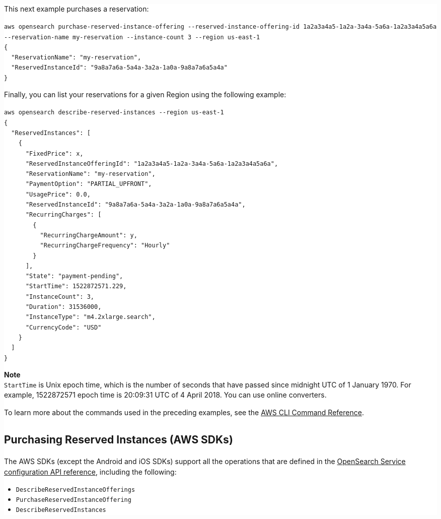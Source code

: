 This next example purchases a reservation:

```
aws opensearch purchase-reserved-instance-offering --reserved-instance-offering-id 1a2a3a4a5-1a2a-3a4a-5a6a-1a2a3a4a5a6a --reservation-name my-reservation --instance-count 3 --region us-east-1
{
  "ReservationName": "my-reservation",
  "ReservedInstanceId": "9a8a7a6a-5a4a-3a2a-1a0a-9a8a7a6a5a4a"
}
```

Finally, you can list your reservations for a given Region using the following example:

```
aws opensearch describe-reserved-instances --region us-east-1
{
  "ReservedInstances": [
    {
      "FixedPrice": x,
      "ReservedInstanceOfferingId": "1a2a3a4a5-1a2a-3a4a-5a6a-1a2a3a4a5a6a",
      "ReservationName": "my-reservation",
      "PaymentOption": "PARTIAL_UPFRONT",
      "UsagePrice": 0.0,
      "ReservedInstanceId": "9a8a7a6a-5a4a-3a2a-1a0a-9a8a7a6a5a4a",
      "RecurringCharges": [
        {
          "RecurringChargeAmount": y,
          "RecurringChargeFrequency": "Hourly"
        }
      ],
      "State": "payment-pending",
      "StartTime": 1522872571.229,
      "InstanceCount": 3,
      "Duration": 31536000,
      "InstanceType": "m4.2xlarge.search",
      "CurrencyCode": "USD"
    }
  ]
}
```

**Note**  
`StartTime` is Unix epoch time, which is the number of seconds that have passed since midnight UTC of 1 January 1970\. For example, 1522872571 epoch time is 20:09:31 UTC of 4 April 2018\. You can use online converters\.

To learn more about the commands used in the preceding examples, see the [AWS CLI Command Reference](https://docs.aws.amazon.com/cli/latest/reference/es/index.html)\.

## Purchasing Reserved Instances \(AWS SDKs\)<a name="ri-sdk"></a>

The AWS SDKs \(except the Android and iOS SDKs\) support all the operations that are defined in the [OpenSearch Service configuration API reference](configuration-api.md), including the following:
+ `DescribeReservedInstanceOfferings`
+ `PurchaseReservedInstanceOffering`
+ `DescribeReservedInstances`
